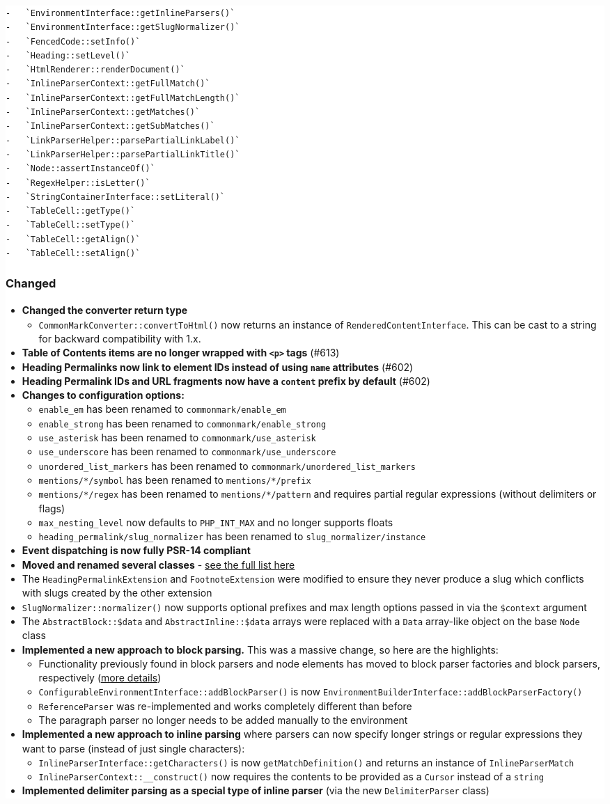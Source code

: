     -   `EnvironmentInterface::getInlineParsers()`
    -   `EnvironmentInterface::getSlugNormalizer()`
    -   `FencedCode::setInfo()`
    -   `Heading::setLevel()`
    -   `HtmlRenderer::renderDocument()`
    -   `InlineParserContext::getFullMatch()`
    -   `InlineParserContext::getFullMatchLength()`
    -   `InlineParserContext::getMatches()`
    -   `InlineParserContext::getSubMatches()`
    -   `LinkParserHelper::parsePartialLinkLabel()`
    -   `LinkParserHelper::parsePartialLinkTitle()`
    -   `Node::assertInstanceOf()`
    -   `RegexHelper::isLetter()`
    -   `StringContainerInterface::setLiteral()`
    -   `TableCell::getType()`
    -   `TableCell::setType()`
    -   `TableCell::getAlign()`
    -   `TableCell::setAlign()`

### Changed

-   **Changed the converter return type**
    -   `CommonMarkConverter::convertToHtml()` now returns an instance of `RenderedContentInterface`. This can be cast to a string for backward compatibility with 1.x.
-   **Table of Contents items are no longer wrapped with `<p>` tags** (#613)
-   **Heading Permalinks now link to element IDs instead of using `name` attributes** (#602)
-   **Heading Permalink IDs and URL fragments now have a `content` prefix by default** (#602)
-   **Changes to configuration options:**
    -   `enable_em` has been renamed to `commonmark/enable_em`
    -   `enable_strong` has been renamed to `commonmark/enable_strong`
    -   `use_asterisk` has been renamed to `commonmark/use_asterisk`
    -   `use_underscore` has been renamed to `commonmark/use_underscore`
    -   `unordered_list_markers` has been renamed to `commonmark/unordered_list_markers`
    -   `mentions/*/symbol` has been renamed to `mentions/*/prefix`
    -   `mentions/*/regex` has been renamed to `mentions/*/pattern` and requires partial regular expressions (without delimiters or flags)
    -   `max_nesting_level` now defaults to `PHP_INT_MAX` and no longer supports floats
    -   `heading_permalink/slug_normalizer` has been renamed to `slug_normalizer/instance`
-   **Event dispatching is now fully PSR-14 compliant**
-   **Moved and renamed several classes** - [see the full list here](https://commonmark.thephpleague.com/2.0/upgrading/#classesnamespaces-renamed)
-   The `HeadingPermalinkExtension` and `FootnoteExtension` were modified to ensure they never produce a slug which conflicts with slugs created by the other extension
-   `SlugNormalizer::normalizer()` now supports optional prefixes and max length options passed in via the `$context` argument
-   The `AbstractBlock::$data` and `AbstractInline::$data` arrays were replaced with a `Data` array-like object on the base `Node` class
-   **Implemented a new approach to block parsing.** This was a massive change, so here are the highlights:
    -   Functionality previously found in block parsers and node elements has moved to block parser factories and block parsers, respectively ([more details](https://commonmark.thephpleague.com/2.0/upgrading/#new-block-parsing-approach))
    -   `ConfigurableEnvironmentInterface::addBlockParser()` is now `EnvironmentBuilderInterface::addBlockParserFactory()`
    -   `ReferenceParser` was re-implemented and works completely different than before
    -   The paragraph parser no longer needs to be added manually to the environment
-   **Implemented a new approach to inline parsing** where parsers can now specify longer strings or regular expressions they want to parse (instead of just single characters):
    -   `InlineParserInterface::getCharacters()` is now `getMatchDefinition()` and returns an instance of `InlineParserMatch`
    -   `InlineParserContext::__construct()` now requires the contents to be provided as a `Cursor` instead of a `string`
-   **Implemented delimiter parsing as a special type of inline parser** (via the new `DelimiterParser` class)